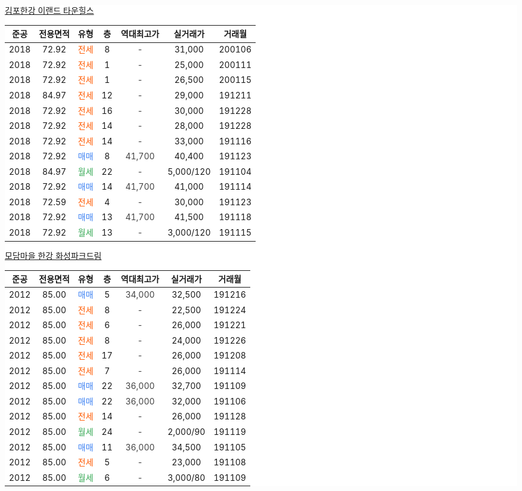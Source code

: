 
[김포한강 이랜드 타운힐스](https://search.naver.com/search.naver?query=%EA%B2%BD%EA%B8%B0%EB%8F%84+%EA%B9%80%ED%8F%AC%EC%8B%9C+%EC%9A%B4%EC%96%91%EB%8F%99+%EA%B9%80%ED%8F%AC%ED%95%9C%EA%B0%95+%EC%9D%B4%EB%9E%9C%EB%93%9C+%ED%83%80%EC%9A%B4%ED%9E%90%EC%8A%A4)

|준공|전용면적|유형|층|역대최고가|실거래가|거래월|
|:---:|:---:|:---:|:---:|:---:|:---:|:---:|
|2018|72.92|<span style="color:#ff5a00">전세</span>|8|<span style="color:#444444">-</span>|31,000|200106|
|2018|72.92|<span style="color:#ff5a00">전세</span>|1|<span style="color:#444444">-</span>|25,000|200111|
|2018|72.92|<span style="color:#ff5a00">전세</span>|1|<span style="color:#444444">-</span>|26,500|200115|
|2018|84.97|<span style="color:#ff5a00">전세</span>|12|<span style="color:#444444">-</span>|29,000|191211|
|2018|72.92|<span style="color:#ff5a00">전세</span>|16|<span style="color:#444444">-</span>|30,000|191228|
|2018|72.92|<span style="color:#ff5a00">전세</span>|14|<span style="color:#444444">-</span>|28,000|191228|
|2018|72.92|<span style="color:#ff5a00">전세</span>|14|<span style="color:#444444">-</span>|33,000|191116|
|2018|72.92|<span style="color:#4285f3">매매</span>|8|<span style="color:#444444">41,700</span>|40,400|191123|
|2018|84.97|<span style="color:#34a853">월세</span>|22|<span style="color:#444444">-</span>|5,000/120|191104|
|2018|72.92|<span style="color:#4285f3">매매</span>|14|<span style="color:#444444">41,700</span>|41,000|191114|
|2018|72.59|<span style="color:#ff5a00">전세</span>|4|<span style="color:#444444">-</span>|30,000|191123|
|2018|72.92|<span style="color:#4285f3">매매</span>|13|<span style="color:#444444">41,700</span>|41,500|191118|
|2018|72.92|<span style="color:#34a853">월세</span>|13|<span style="color:#444444">-</span>|3,000/120|191115|

[모담마을 한강 화성파크드림](https://search.naver.com/search.naver?query=%EA%B2%BD%EA%B8%B0%EB%8F%84+%EA%B9%80%ED%8F%AC%EC%8B%9C+%EC%9A%B4%EC%96%91%EB%8F%99+%EB%AA%A8%EB%8B%B4%EB%A7%88%EC%9D%84+%ED%95%9C%EA%B0%95+%ED%99%94%EC%84%B1%ED%8C%8C%ED%81%AC%EB%93%9C%EB%A6%BC)

|준공|전용면적|유형|층|역대최고가|실거래가|거래월|
|:---:|:---:|:---:|:---:|:---:|:---:|:---:|
|2012|85.00|<span style="color:#4285f3">매매</span>|5|<span style="color:#444444">34,000</span>|32,500|191216|
|2012|85.00|<span style="color:#ff5a00">전세</span>|8|<span style="color:#444444">-</span>|22,500|191224|
|2012|85.00|<span style="color:#ff5a00">전세</span>|6|<span style="color:#444444">-</span>|26,000|191221|
|2012|85.00|<span style="color:#ff5a00">전세</span>|8|<span style="color:#444444">-</span>|24,000|191226|
|2012|85.00|<span style="color:#ff5a00">전세</span>|17|<span style="color:#444444">-</span>|26,000|191208|
|2012|85.00|<span style="color:#ff5a00">전세</span>|7|<span style="color:#444444">-</span>|26,000|191114|
|2012|85.00|<span style="color:#4285f3">매매</span>|22|<span style="color:#444444">36,000</span>|32,700|191109|
|2012|85.00|<span style="color:#4285f3">매매</span>|22|<span style="color:#444444">36,000</span>|32,000|191106|
|2012|85.00|<span style="color:#ff5a00">전세</span>|14|<span style="color:#444444">-</span>|26,000|191128|
|2012|85.00|<span style="color:#34a853">월세</span>|24|<span style="color:#444444">-</span>|2,000/90|191119|
|2012|85.00|<span style="color:#4285f3">매매</span>|11|<span style="color:#444444">36,000</span>|34,500|191105|
|2012|85.00|<span style="color:#ff5a00">전세</span>|5|<span style="color:#444444">-</span>|23,000|191108|
|2012|85.00|<span style="color:#34a853">월세</span>|6|<span style="color:#444444">-</span>|3,000/80|191109|
